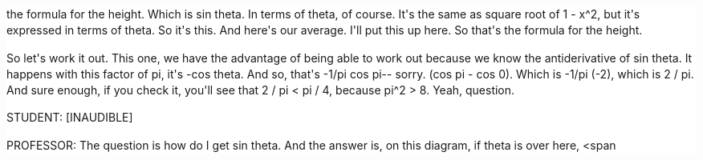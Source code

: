   <span m='702590'>the</span> <span m='702710'>formula</span> <span
  m='703130'>for</span> <span m='703270'>the</span> <span
  m='703370'>height.</span> <span m='704160'>Which</span> <span
  m='704510'>is</span> <span m='704790'>sin</span> <span
  m='705260'>theta.</span> <span m='707410'>In</span> <span
  m='707500'>terms</span> <span m='707740'>of</span> <span
  m='707840'>theta,</span> <span m='708130'>of</span> <span
  m='708300'>course.</span> <span m='708680'>It's the</span> <span
  m='708830'>same</span> <span m='709130'>as</span> <span m='709750'>square
  root</span> <span m='710010'>of</span> <span m='710200'>1 -</span> <span
  m='710390'>x^2,</span> <span m='710960'>but</span> <span
  m='711190'>it's</span> <span m='711320'>expressed</span> <span
  m='711710'>in</span> <span m='711800'>terms</span> <span m='712060'>of</span>
  <span m='712130'>theta.</span> <span m='713360'>So</span> <span
  m='713680'>it's this.</span> <span m='715200'>And</span> <span
  m='715470'>here's</span> <span m='715730'>our</span> <span
  m='716570'>average.</span> <span m='718340'>I'll</span> <span
  m='719250'>put</span> <span m='720280'>this</span> <span m='720420'>up</span>
  <span m='720560'>here.</span> <span m='721210'>So</span> <span
  m='725160'>that's</span> <span m='725550'>the</span> <span
  m='725870'>formula</span> <span m='726270'>for</span> <span m='726440'>the
  height.</span> </p><p><span m='729010'>So</span> <span m='729130'>let's</span>
  <span m='729310'>work</span> <span m='729520'>it</span> <span
  m='729590'>out.</span> <span m='730810'>This</span> <span
  m='731040'>one,</span> <span m='731440'>we</span> <span m='731630'>have</span>
  <span m='731810'>the</span> <span m='731930'>advantage</span> <span
  m='732370'>of</span> <span m='732450'>being</span> <span
  m='732740'>able</span> <span m='732940'>to</span> <span m='733050'>work</span>
  <span m='733240'>out</span> <span m='733360'>because</span> <span
  m='733570'>we</span> <span m='733680'>know</span> <span m='733840'>the</span>
  <span m='734000'>antiderivative</span> <span m='734770'>of sin</span> <span
  m='735140'>theta.</span> <span m='736920'>It</span> <span
  m='737140'>happens</span> <span m='738010'>with</span> <span
  m='738410'>this</span> <span m='738460'>factor</span> <span m='738980'>of
  pi,</span> <span m='739520'>it's</span> <span m='740290'>-cos</span> <span
  m='740610'>theta.</span> <span m='745530'>And</span> <span
  m='745750'>so,</span> <span m='745930'>that's</span> <span
  m='746880'>-1/pi</span> <span m='747080'>cos pi--</span> <span
  m='750820'>sorry.</span> <span m='751140'>(cos</span> <span
  m='752040'>pi</span> <span m='752920'>-</span> <span m='753230'>cos 0).</span>
  <span m='755730'>Which</span> <span m='755930'>is</span> <span
  m='759730'>-1/pi</span> <span m='760590'>(-2),</span> <span
  m='761250'>which</span> <span m='761840'>is</span> <span m='762430'>2 /
  pi.</span> <span m='767340'>And</span> <span m='767850'>sure</span> <span
  m='768150'>enough,</span> <span m='768760'>if</span> <span
  m='768930'>you</span> <span m='769030'>check</span> <span
  m='769380'>it,</span> <span m='771020'>you'll</span> <span
  m='771220'>see</span> <span m='771640'>that</span> <span m='771890'>2</span>
  <span m='772020'>/</span> <span m='772340'>pi</span> <span
  m='773220'>&lt;</span> <span m='774840'>pi /</span> <span m='775090'>4,</span>
  <span m='775870'>because</span> <span m='776180'>pi^2</span> <span
  m='776710'>&gt;</span> <span m='777150'>8.</span> <span
  m='782250'>Yeah,</span> <span m='782540'>question.</span> </p><p><span
  m='782980'>STUDENT: [INAUDIBLE]</span> </p><p><span
  m='786610'>PROFESSOR:</span> <span m='786900'>The</span> <span
  m='787050'>question</span> <span m='787350'>is</span> <span
  m='787470'>how</span> <span m='787660'>do</span> <span m='787770'>I</span>
  <span m='787840'>get</span> <span m='788100'>sin</span> <span
  m='788600'>theta.</span> <span m='789700'>And</span> <span
  m='789970'>the</span> <span m='790130'>answer</span> <span
  m='790700'>is,</span> <span m='791470'>on</span> <span m='791660'>this</span>
  <span m='791840'>diagram,</span> <span m='793240'>if</span> <span
  m='793390'>theta</span> <span m='793910'>is</span> <span
  m='794080'>over</span> <span m='794320'>here,</span> <span